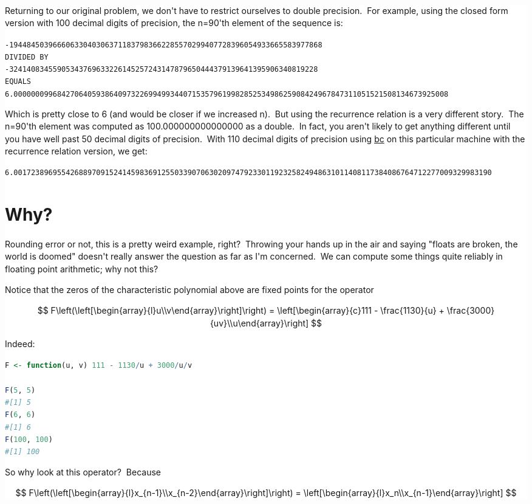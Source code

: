 Returning to our original problem, we don't have to restrict ourselves to double precision.  For example, using the closed form version with 100 decimal digits of precision, the n=90'th element of the sequence is:

```
-194484503966606330403063711837983662285570299407728396054933665583977868
DIVIDED BY
-32414083455905343769633226145257243147879650444379139641395906340819228
EQUALS
6.0000000996842706405938640973226994993440715357961998285253498625908424967847311051521508134673925008
```

Which is pretty close to 6 (and would be closer if we increased n).  But using the recurrence relation is a very different story.  The n=90'th element was computed as 100.000000000000000 as a double.  In fact, you aren't likely to get anything different until you have well past 50 decimal digits of precision.  With 110 decimal digits of precision using [bc](https://en.wikipedia.org/wiki/Bc_%28programming_language%29) on this particular machine with the recurrence relation version, we get:

```
6.00172389695542688970915241459836912550339070630209747923301192325824948631011408117384086764712277009329983190
```

Why?
====

Rounding error or not, this is a pretty weird example, right?  Throwing your hands up in the air and saying "floats are broken, the world is doomed" doesn't really answer the question as far as I'm concerned.  We can compute some things quite reliably in floating point arithmetic; why not this?

Notice that the zeros of the characteristic polynomial above are fixed points for the operator

$$
F\left(\left[\begin{array}{l}u\\v\end{array}\right]\right) =
\left[\begin{array}{c}111 - \frac{1130}{u} +
\frac{3000}{uv}\\u\end{array}\right]
$$

Indeed:

```R
F <- function(u, v) 111 - 1130/u + 3000/u/v

F(5, 5)
#[1] 5
F(6, 6)
#[1] 6
F(100, 100)
#[1] 100
```

So why look at this operator?  Because

$$
F\left(\left[\begin{array}{l}x_{n-1}\\x_{n-2}\end{array}\right]\right)
= \left[\begin{array}{l}x_n\\x_{n-1}\end{array}\right]
$$
